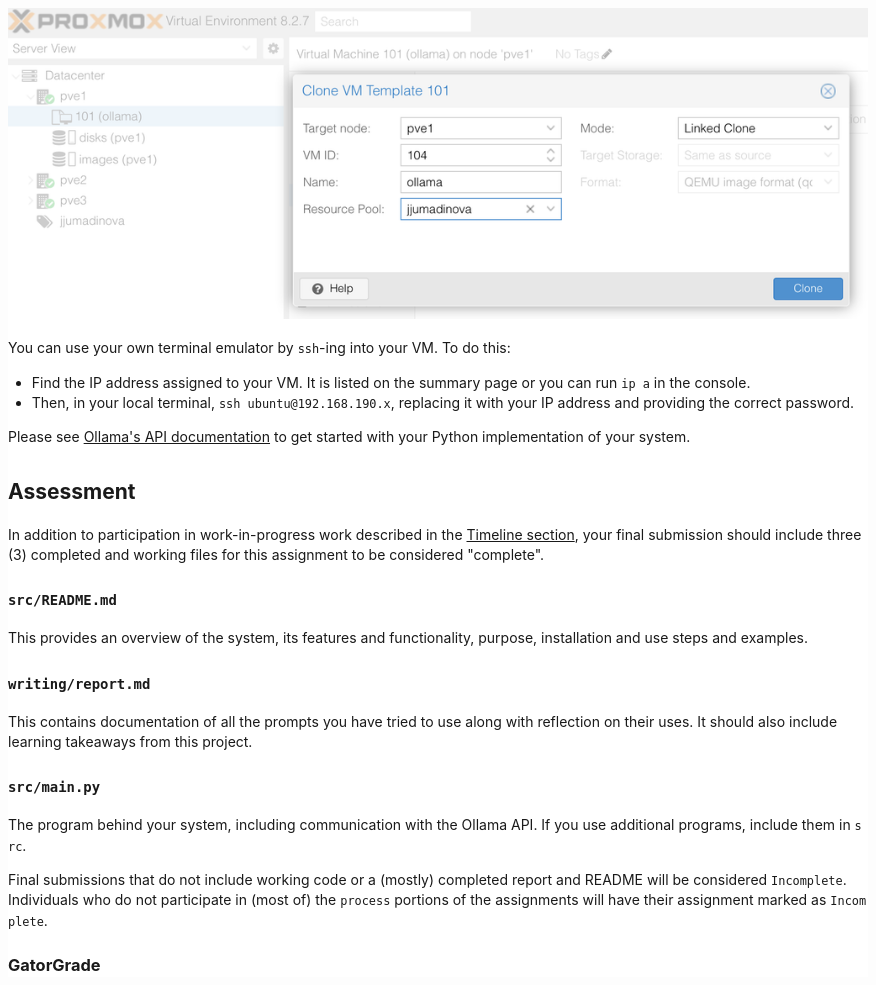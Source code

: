 ![Clone the template: step 2](clone_step2.png)

You can use your own terminal emulator by `ssh`-ing into your VM. To do this:
- Find the IP address assigned to your VM. It is listed on the summary page or you can run `ip a` in the console. 
- Then, in your local terminal, `ssh ubuntu@192.168.190.x`, replacing it with your IP address and providing the correct password.

Please see [Ollama's API documentation](https://github.com/ollama/ollama-python) to get started with your Python implementation of your system.

## Assessment

In addition to participation in work-in-progress work described in the [Timeline section](#timeline), your final submission should include three (3) completed and working files for this assignment to be considered "complete". 

### `src/README.md`

This provides an overview of the system, its features and functionality, purpose, installation and use steps and examples.

### `writing/report.md`

This contains documentation of all the prompts you have tried to use along with reflection on their uses. It should also include learning takeaways from this project.

### `src/main.py`

The program behind your system, including communication with the Ollama API. If you use additional programs, include them in `src`.

Final submissions that do not include working code or a (mostly) completed report and README will be considered `Incomplete`. Individuals who do not participate in (most of) the `process` portions of the assignments will have their assignment marked as `Incomplete`.

### GatorGrade
